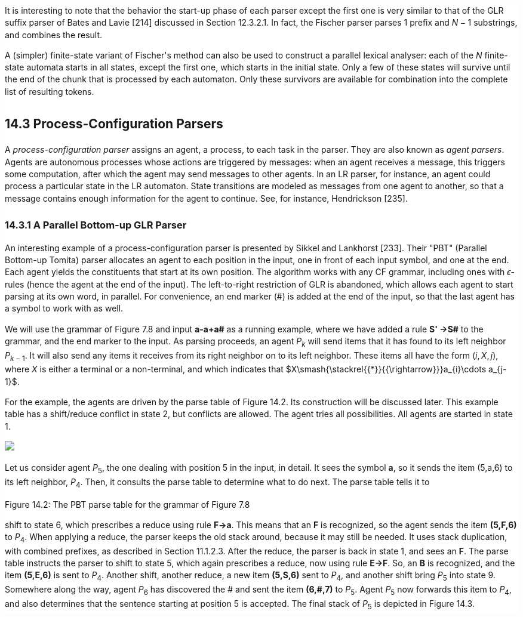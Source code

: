 It is interesting to note that the behavior the start-up phase of each parser except the first one is very similar to that of the GLR suffix parser of Bates and Lavie [214] discussed in Section 12.3.2.1. In fact, the Fischer parser parses 1 prefix and $N-1$ substrings, and combines the result.

A (simpler) finite-state variant of Fischer's method can also be used to construct a parallel lexical analyser: each of the $N$ finite-state automata starts in all states, except the first one, which starts in the initial state. Only a few of these states will survive until the end of the chunk that is processed by each automaton. Only these survivors are available for combination into the complete list of resulting tokens.

## 14.3 Process-Configuration Parsers

A *process-configuration parser* assigns an agent, a process, to each task in the parser. They are also known as *agent parsers*. Agents are autonomous processes whose actions are triggered by messages: when an agent receives a message, this triggers some computation, after which the agent may send messages to other agents. In an LR parser, for instance, an agent could process a particular state in the LR automaton. State transitions are modeled as messages from one agent to another, so that a message contains enough information for the agent to continue. See, for instance, Hendrickson [235].

### 14.3.1 A Parallel Bottom-up GLR Parser

An interesting example of a process-configuration parser is presented by Sikkel and Lankhorst [233]. Their "PBT" (Parallel Bottom-up Tomita) parser allocates an agent to each position in the input, one in front of each input symbol, and one at the end. Each agent yields the constituents that start at its own position. The algorithm works with any CF grammar, including ones with $\epsilon$-rules (hence the agent at the end of the input). The left-to-right restriction of GLR is abandoned, which allows each agent to start parsing at its own word, in parallel. For convenience, an end marker (#) is added at the end of the input, so that the last agent has a symbol to work with as well.

We will use the grammar of Figure 7.8 and input **a-a+a#** as a running example, where we have added a rule **S' $\rightarrow$S#** to the grammar, and the end marker to the input. As parsing proceeds, an agent $P_{k}$ will send items that it has found to its left neighbor $P_{k-1}$. It will also send any items it receives from its right neighbor on to its left neighbor. These items all have the form $(i,X,j)$, where $X$ is either a terminal or a non-terminal, and which indicates that $X\smash{\stackrel{{*}}{{\rightarrow}}}a_{i}\cdots a_{j-1}$.

For the example, the agents are driven by the parse table of Figure 14.2. Its construction will be discussed later. This example table has a shift/reduce conflict in state 2, but conflicts are allowed. The agent tries all possibilities. All agents are started in state 1.

![](https://blog-1314253005.cos.ap-guangzhou.myqcloud.com/202310072053234.png)

Let us consider agent $P_{5}$, the one dealing with position 5 in the input, in detail. It sees the symbol **a**, so it sends the item (5,a,6) to its left neighbor, $P_{4}$. Then, it consults the parse table to determine what to do next. The parse table tells it to

Figure 14.2: The PBT parse table for the grammar of Figure 7.8

shift to state 6, which prescribes a reduce using rule **F$\rightarrow$a**. This means that an **F** is recognized, so the agent sends the item **(5,F,6)** to $P_{4}$. When applying a reduce, the parser keeps the old stack around, because it may still be needed. It uses stack duplication, with combined prefixes, as described in Section 11.1.2.3. After the reduce, the parser is back in state 1, and sees an **F**. The parse table instructs the parser to shift to state 5, which again prescribes a reduce, now using rule **E$\rightarrow$F**. So, an **B** is recognized, and the item **(5,E,6)** is sent to $P_{4}$. Another shift, another reduce, a new item **(5,S,6)** sent to $P_{4}$, and another shift bring $P_{5}$ into state 9. Somewhere along the way, agent $P_{6}$ has discovered the # and sent the item **(6,#,7)** to $P_{5}$. Agent $P_{5}$ now forwards this item to $P_{4}$, and also determines that the sentence starting at position 5 is accepted. The final stack of $P_{5}$ is depicted in Figure 14.3.
